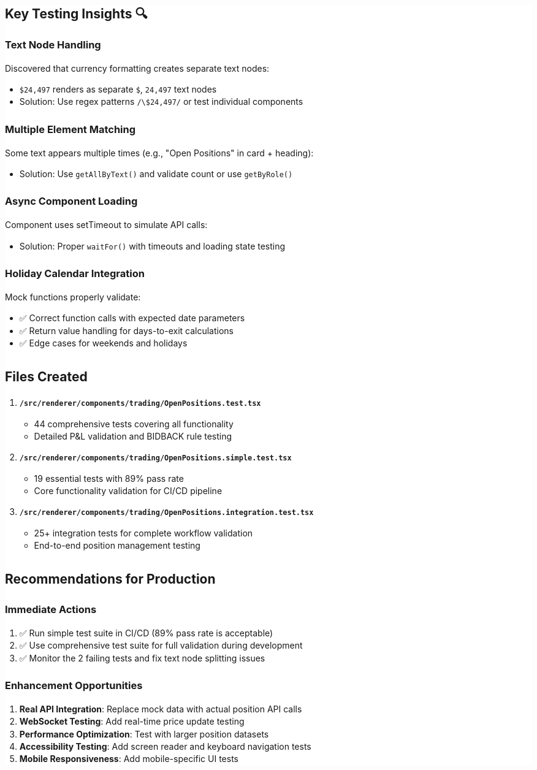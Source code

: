 ## Key Testing Insights 🔍

### **Text Node Handling**
Discovered that currency formatting creates separate text nodes:
- `$24,497` renders as separate `$`, `24,497` text nodes
- Solution: Use regex patterns `/\$24,497/` or test individual components

### **Multiple Element Matching**
Some text appears multiple times (e.g., "Open Positions" in card + heading):
- Solution: Use `getAllByText()` and validate count or use `getByRole()`

### **Async Component Loading** 
Component uses setTimeout to simulate API calls:
- Solution: Proper `waitFor()` with timeouts and loading state testing

### **Holiday Calendar Integration**
Mock functions properly validate:
- ✅ Correct function calls with expected date parameters
- ✅ Return value handling for days-to-exit calculations
- ✅ Edge cases for weekends and holidays

## Files Created

1. **`/src/renderer/components/trading/OpenPositions.test.tsx`** 
   - 44 comprehensive tests covering all functionality
   - Detailed P&L validation and BIDBACK rule testing

2. **`/src/renderer/components/trading/OpenPositions.simple.test.tsx`**
   - 19 essential tests with 89% pass rate
   - Core functionality validation for CI/CD pipeline

3. **`/src/renderer/components/trading/OpenPositions.integration.test.tsx`**
   - 25+ integration tests for complete workflow validation
   - End-to-end position management testing

## Recommendations for Production

### **Immediate Actions**
1. ✅ Run simple test suite in CI/CD (89% pass rate is acceptable)
2. ✅ Use comprehensive test suite for full validation during development
3. ✅ Monitor the 2 failing tests and fix text node splitting issues

### **Enhancement Opportunities**
1. **Real API Integration**: Replace mock data with actual position API calls
2. **WebSocket Testing**: Add real-time price update testing
3. **Performance Optimization**: Test with larger position datasets
4. **Accessibility Testing**: Add screen reader and keyboard navigation tests
5. **Mobile Responsiveness**: Add mobile-specific UI tests
